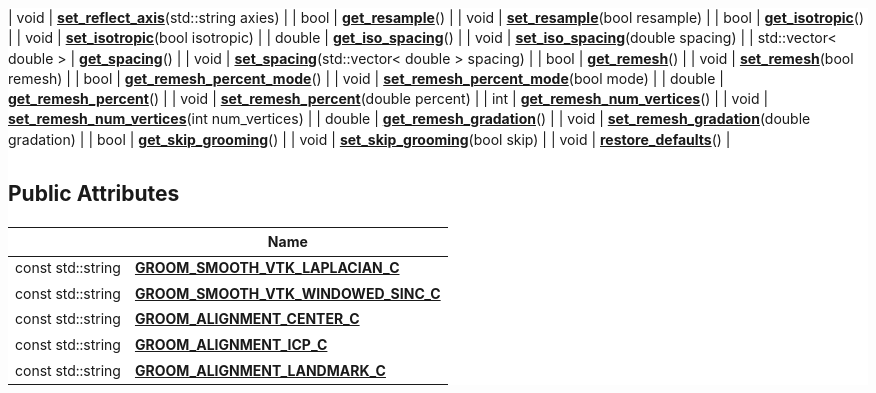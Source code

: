 | void | **[set_reflect_axis](../Classes/classshapeworks_1_1GroomParameters.md#function-set-reflect-axis)**(std::string axies) |
| bool | **[get_resample](../Classes/classshapeworks_1_1GroomParameters.md#function-get-resample)**() |
| void | **[set_resample](../Classes/classshapeworks_1_1GroomParameters.md#function-set-resample)**(bool resample) |
| bool | **[get_isotropic](../Classes/classshapeworks_1_1GroomParameters.md#function-get-isotropic)**() |
| void | **[set_isotropic](../Classes/classshapeworks_1_1GroomParameters.md#function-set-isotropic)**(bool isotropic) |
| double | **[get_iso_spacing](../Classes/classshapeworks_1_1GroomParameters.md#function-get-iso-spacing)**() |
| void | **[set_iso_spacing](../Classes/classshapeworks_1_1GroomParameters.md#function-set-iso-spacing)**(double spacing) |
| std::vector< double > | **[get_spacing](../Classes/classshapeworks_1_1GroomParameters.md#function-get-spacing)**() |
| void | **[set_spacing](../Classes/classshapeworks_1_1GroomParameters.md#function-set-spacing)**(std::vector< double > spacing) |
| bool | **[get_remesh](../Classes/classshapeworks_1_1GroomParameters.md#function-get-remesh)**() |
| void | **[set_remesh](../Classes/classshapeworks_1_1GroomParameters.md#function-set-remesh)**(bool remesh) |
| bool | **[get_remesh_percent_mode](../Classes/classshapeworks_1_1GroomParameters.md#function-get-remesh-percent-mode)**() |
| void | **[set_remesh_percent_mode](../Classes/classshapeworks_1_1GroomParameters.md#function-set-remesh-percent-mode)**(bool mode) |
| double | **[get_remesh_percent](../Classes/classshapeworks_1_1GroomParameters.md#function-get-remesh-percent)**() |
| void | **[set_remesh_percent](../Classes/classshapeworks_1_1GroomParameters.md#function-set-remesh-percent)**(double percent) |
| int | **[get_remesh_num_vertices](../Classes/classshapeworks_1_1GroomParameters.md#function-get-remesh-num-vertices)**() |
| void | **[set_remesh_num_vertices](../Classes/classshapeworks_1_1GroomParameters.md#function-set-remesh-num-vertices)**(int num_vertices) |
| double | **[get_remesh_gradation](../Classes/classshapeworks_1_1GroomParameters.md#function-get-remesh-gradation)**() |
| void | **[set_remesh_gradation](../Classes/classshapeworks_1_1GroomParameters.md#function-set-remesh-gradation)**(double gradation) |
| bool | **[get_skip_grooming](../Classes/classshapeworks_1_1GroomParameters.md#function-get-skip-grooming)**() |
| void | **[set_skip_grooming](../Classes/classshapeworks_1_1GroomParameters.md#function-set-skip-grooming)**(bool skip) |
| void | **[restore_defaults](../Classes/classshapeworks_1_1GroomParameters.md#function-restore-defaults)**() |

## Public Attributes

|                | Name           |
| -------------- | -------------- |
| const std::string | **[GROOM_SMOOTH_VTK_LAPLACIAN_C](../Classes/classshapeworks_1_1GroomParameters.md#variable-groom-smooth-vtk-laplacian-c)**  |
| const std::string | **[GROOM_SMOOTH_VTK_WINDOWED_SINC_C](../Classes/classshapeworks_1_1GroomParameters.md#variable-groom-smooth-vtk-windowed-sinc-c)**  |
| const std::string | **[GROOM_ALIGNMENT_CENTER_C](../Classes/classshapeworks_1_1GroomParameters.md#variable-groom-alignment-center-c)**  |
| const std::string | **[GROOM_ALIGNMENT_ICP_C](../Classes/classshapeworks_1_1GroomParameters.md#variable-groom-alignment-icp-c)**  |
| const std::string | **[GROOM_ALIGNMENT_LANDMARK_C](../Classes/classshapeworks_1_1GroomParameters.md#variable-groom-alignment-landmark-c)**  |
